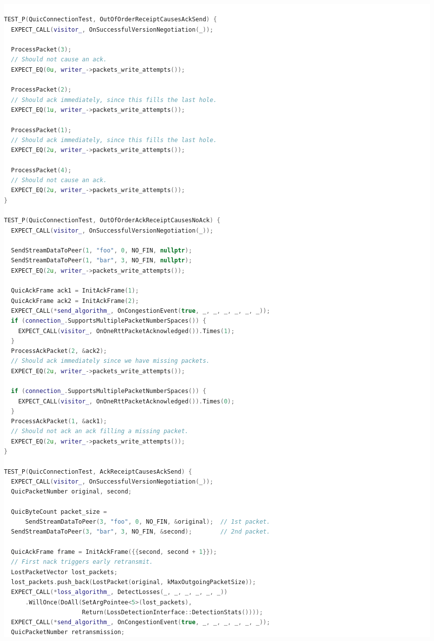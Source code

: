```cpp

TEST_P(QuicConnectionTest, OutOfOrderReceiptCausesAckSend) {
  EXPECT_CALL(visitor_, OnSuccessfulVersionNegotiation(_));

  ProcessPacket(3);
  // Should not cause an ack.
  EXPECT_EQ(0u, writer_->packets_write_attempts());

  ProcessPacket(2);
  // Should ack immediately, since this fills the last hole.
  EXPECT_EQ(1u, writer_->packets_write_attempts());

  ProcessPacket(1);
  // Should ack immediately, since this fills the last hole.
  EXPECT_EQ(2u, writer_->packets_write_attempts());

  ProcessPacket(4);
  // Should not cause an ack.
  EXPECT_EQ(2u, writer_->packets_write_attempts());
}

TEST_P(QuicConnectionTest, OutOfOrderAckReceiptCausesNoAck) {
  EXPECT_CALL(visitor_, OnSuccessfulVersionNegotiation(_));

  SendStreamDataToPeer(1, "foo", 0, NO_FIN, nullptr);
  SendStreamDataToPeer(1, "bar", 3, NO_FIN, nullptr);
  EXPECT_EQ(2u, writer_->packets_write_attempts());

  QuicAckFrame ack1 = InitAckFrame(1);
  QuicAckFrame ack2 = InitAckFrame(2);
  EXPECT_CALL(*send_algorithm_, OnCongestionEvent(true, _, _, _, _, _, _));
  if (connection_.SupportsMultiplePacketNumberSpaces()) {
    EXPECT_CALL(visitor_, OnOneRttPacketAcknowledged()).Times(1);
  }
  ProcessAckPacket(2, &ack2);
  // Should ack immediately since we have missing packets.
  EXPECT_EQ(2u, writer_->packets_write_attempts());

  if (connection_.SupportsMultiplePacketNumberSpaces()) {
    EXPECT_CALL(visitor_, OnOneRttPacketAcknowledged()).Times(0);
  }
  ProcessAckPacket(1, &ack1);
  // Should not ack an ack filling a missing packet.
  EXPECT_EQ(2u, writer_->packets_write_attempts());
}

TEST_P(QuicConnectionTest, AckReceiptCausesAckSend) {
  EXPECT_CALL(visitor_, OnSuccessfulVersionNegotiation(_));
  QuicPacketNumber original, second;

  QuicByteCount packet_size =
      SendStreamDataToPeer(3, "foo", 0, NO_FIN, &original);  // 1st packet.
  SendStreamDataToPeer(3, "bar", 3, NO_FIN, &second);        // 2nd packet.

  QuicAckFrame frame = InitAckFrame({{second, second + 1}});
  // First nack triggers early retransmit.
  LostPacketVector lost_packets;
  lost_packets.push_back(LostPacket(original, kMaxOutgoingPacketSize));
  EXPECT_CALL(*loss_algorithm_, DetectLosses(_, _, _, _, _, _))
      .WillOnce(DoAll(SetArgPointee<5>(lost_packets),
                      Return(LossDetectionInterface::DetectionStats())));
  EXPECT_CALL(*send_algorithm_, OnCongestionEvent(true, _, _, _, _, _, _));
  QuicPacketNumber retransmission;
```